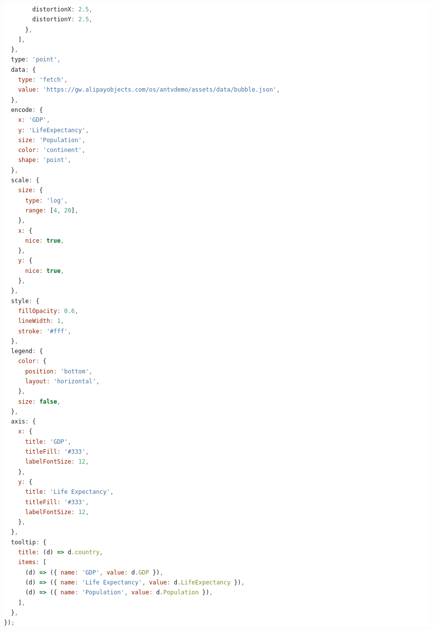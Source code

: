 ```js | ob { autoMount: true }
        distortionX: 2.5,
        distortionY: 2.5,
      },
    ],
  },
  type: 'point',
  data: {
    type: 'fetch',
    value: 'https://gw.alipayobjects.com/os/antvdemo/assets/data/bubble.json',
  },
  encode: {
    x: 'GDP',
    y: 'LifeExpectancy',
    size: 'Population',
    color: 'continent',
    shape: 'point',
  },
  scale: {
    size: {
      type: 'log',
      range: [4, 20],
    },
    x: {
      nice: true,
    },
    y: {
      nice: true,
    },
  },
  style: {
    fillOpacity: 0.6,
    lineWidth: 1,
    stroke: '#fff',
  },
  legend: {
    color: {
      position: 'bottom',
      layout: 'horizontal',
    },
    size: false,
  },
  axis: {
    x: {
      title: 'GDP',
      titleFill: '#333',
      labelFontSize: 12,
    },
    y: {
      title: 'Life Expectancy',
      titleFill: '#333',
      labelFontSize: 12,
    },
  },
  tooltip: {
    title: (d) => d.country,
    items: [
      (d) => ({ name: 'GDP', value: d.GDP }),
      (d) => ({ name: 'Life Expectancy', value: d.LifeExpectancy }),
      (d) => ({ name: 'Population', value: d.Population }),
    ],
  },
});

```